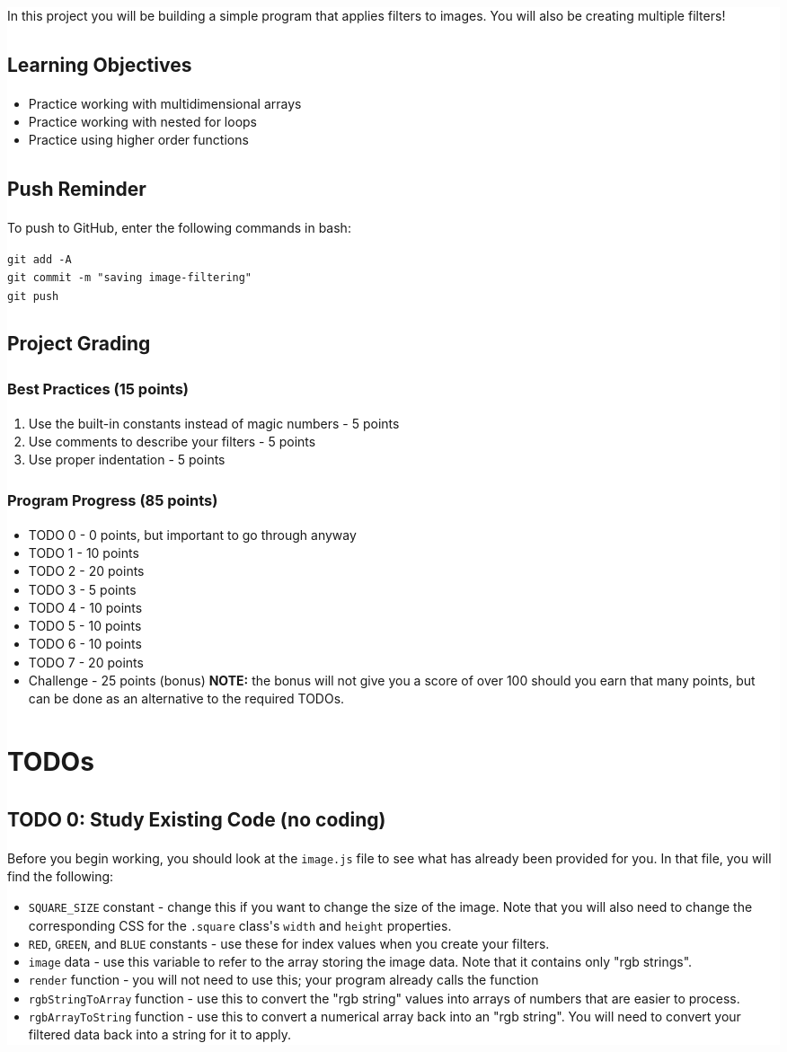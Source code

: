 In this project you will be building a simple program that applies filters to images. You will also be creating multiple filters!

## Learning Objectives
- Practice working with multidimensional arrays
- Practice working with nested for loops
- Practice using higher order functions

## Push Reminder
To push to GitHub, enter the following commands in bash:
```
git add -A
git commit -m "saving image-filtering"
git push
```

## Project Grading

### Best Practices (15 points)

1. Use the built-in constants instead of magic numbers - 5 points
2. Use comments to describe your filters - 5 points
3. Use proper indentation - 5 points

### Program Progress (85 points)

* TODO 0 - 0 points, but important to go through anyway
* TODO 1 - 10 points
* TODO 2 - 20 points
* TODO 3 - 5 points 
* TODO 4 - 10 points 
* TODO 5 - 10 points 
* TODO 6 - 10 points
* TODO 7 - 20 points 
* Challenge - 25 points (bonus)
**NOTE:** the bonus will not give you a score of over 100 should you earn that many points, but can be done as an alternative to the required TODOs.

# TODOs

## TODO 0: Study Existing Code (no coding)

Before you begin working, you should look at the `image.js` file to see what has already been provided for you. In that file, you will find the following:

* `SQUARE_SIZE` constant - change this if you want to change the size of the image. Note that you will also need to change the corresponding CSS for the `.square` class's `width` and `height` properties.
* `RED`, `GREEN`, and `BLUE` constants - use these for index values when you create your filters.
* `image` data - use this variable to refer to the array storing the image data. Note that it contains only "rgb strings".
* `render` function - you will not need to use this; your program already calls the function
* `rgbStringToArray` function - use this to convert the "rgb string" values into arrays of numbers that are easier to process.
* `rgbArrayToString` function - use this to convert a numerical array back into an "rgb string". You will need to convert your filtered data back into a string for it to apply.
